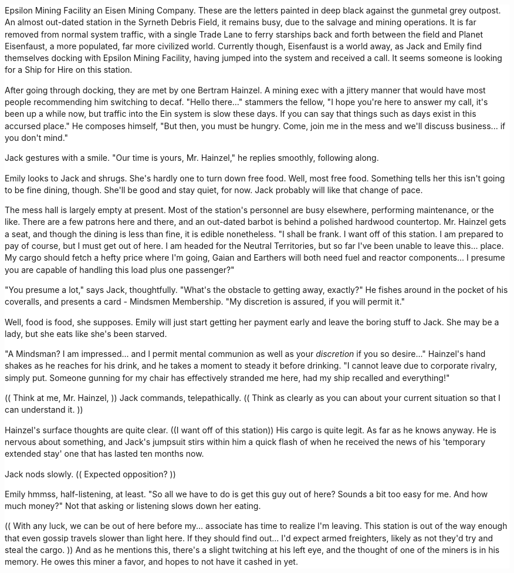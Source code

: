 Epsilon Mining Facility an Eisen Mining Company. These are the letters painted in deep black against the gunmetal grey outpost. An almost out-dated station in the Syrneth Debris Field, it remains busy, due to the salvage and mining operations. It is far removed from normal system traffic, with a single Trade Lane to ferry starships back and forth between the field and Planet Eisenfaust, a more populated, far more civilized world. Currently though, Eisenfaust is a world away, as Jack and Emily find themselves docking with Epsilon Mining Facility, having jumped into the system and received a call. It seems someone is looking for a Ship for Hire on this station.

After going through docking, they are met by one Bertram Hainzel. A mining exec with a jittery manner that would have most people recommending him switching to decaf. "Hello there..." stammers the fellow, "I hope you're here to answer my call, it's been up a while now, but traffic into the Ein system is slow these days. If you can say that things such as days exist in this accursed place." He composes himself, "But then, you must be hungry. Come, join me in the mess and we'll discuss business... if you don't mind."

Jack gestures with a smile. "Our time is yours, Mr. Hainzel," he replies smoothly, following along.

Emily looks to Jack and shrugs. She's hardly one to turn down free food. Well, most free food. Something tells her this isn't going to be fine dining, though. She'll be good and stay quiet, for now. Jack probably will like that change of pace.

The mess hall is largely empty at present. Most of the station's personnel are busy elsewhere, performing maintenance, or the like. There are a few patrons here and there, and an out-dated barbot is behind a polished hardwood countertop. Mr. Hainzel gets a seat, and though the dining is less than fine, it is edible nonetheless. "I shall be frank. I want off of this station. I am prepared to pay of course, but I must get out of here. I am headed for the Neutral Territories, but so far I've been unable to leave this... place. My cargo should fetch a hefty price where I'm going, Gaian and Earthers will both need fuel and reactor components... I presume you are capable of handling this load plus one passenger?"

"You presume a lot," says Jack, thoughtfully. "What's the obstacle to getting away, exactly?" He fishes around in the pocket of his coveralls, and presents a card - Mindsmen Membership. "My discretion is assured, if you will permit it."

Well, food is food, she supposes. Emily will just start getting her payment early and leave the boring stuff to Jack. She may be a lady, but she eats like she's been starved.

"A Mindsman? I am impressed... and I permit mental communion as well as your _discretion_ if you so desire..." Hainzel's hand shakes as he reaches for his drink, and he takes a moment to steady it before drinking. "I cannot leave due to corporate rivalry, simply put. Someone gunning for my chair has effectively stranded me here, had my ship recalled and everything!"

(( Think at me, Mr. Hainzel, )) Jack commands, telepathically. (( Think as clearly as you can about your current situation so that I can understand it. ))

Hainzel's surface thoughts are quite clear. ((I want off of this station)) His cargo is quite legit. As far as he knows anyway. He is nervous about something, and Jack's jumpsuit stirs within him a quick flash of when he received the news of his 'temporary extended stay' one that has lasted ten months now.

Jack nods slowly. (( Expected opposition? ))

Emily hmmss, half-listening, at least. "So all we have to do is get this guy out of here? Sounds a bit too easy for me. And how much money?" Not that asking or listening slows down her eating.

(( With any luck, we can be out of here before my... associate has time to realize I'm leaving. This station is out of the way enough that even gossip travels slower than light here. If they should find out... I'd expect armed freighters, likely as not they'd try and steal the cargo. )) And as he mentions this, there's a slight twitching at his left eye, and the thought of one of the miners is in his memory. He owes this miner a favor, and hopes to not have it cashed in yet.
